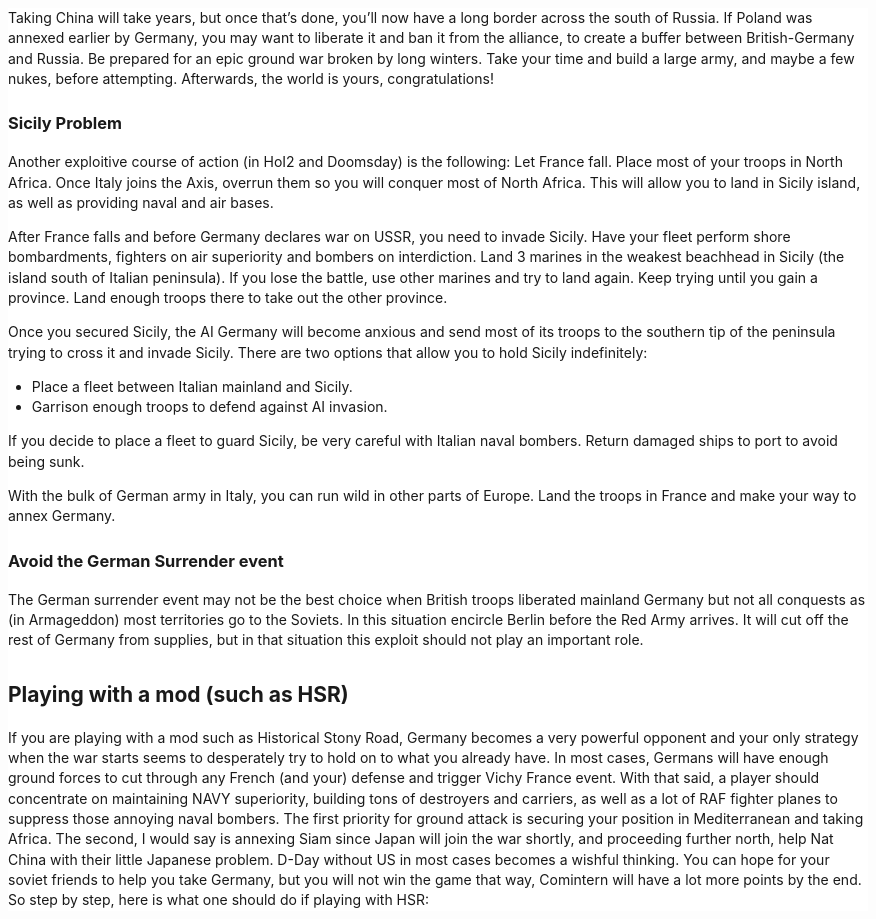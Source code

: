 Taking China will take years, but once that’s done, you’ll now have a
long border across the south of Russia. If Poland was annexed earlier by
Germany, you may want to liberate it and ban it from the alliance, to
create a buffer between British-Germany and Russia. Be prepared for an
epic ground war broken by long winters. Take your time and build a large
army, and maybe a few nukes, before attempting. Afterwards, the world is
yours, congratulations!

###  Sicily Problem 

Another exploitive course of action (in HoI2 and Doomsday) is the
following: Let France fall. Place most of your troops in North Africa.
Once Italy joins the Axis, overrun them so you will conquer most of
North Africa. This will allow you to land in Sicily island, as well as
providing naval and air bases.

After France falls and before Germany declares war on USSR, you need to
invade Sicily. Have your fleet perform shore bombardments, fighters on
air superiority and bombers on interdiction. Land 3 marines in the
weakest beachhead in Sicily (the island south of Italian peninsula). If
you lose the battle, use other marines and try to land again. Keep
trying until you gain a province. Land enough troops there to take out
the other province.

Once you secured Sicily, the AI Germany will become anxious and send
most of its troops to the southern tip of the peninsula trying to cross
it and invade Sicily. There are two options that allow you to hold
Sicily indefinitely:

-   Place a fleet between Italian mainland and Sicily.
-   Garrison enough troops to defend against AI invasion.

If you decide to place a fleet to guard Sicily, be very careful with
Italian naval bombers. Return damaged ships to port to avoid being sunk.

With the bulk of German army in Italy, you can run wild in other parts
of Europe. Land the troops in France and make your way to annex Germany.

###  Avoid the German Surrender event 

The German surrender event may not be the best choice when British
troops liberated mainland Germany but not all conquests as (in
Armageddon) most territories go to the Soviets. In this situation
encircle Berlin before the Red Army arrives. It will cut off the rest of
Germany from supplies, but in that situation this exploit should not
play an important role.

##    Playing with a mod (such as HSR) 

If you are playing with a mod such as Historical Stony Road, Germany
becomes a very powerful opponent and your only strategy when the war
starts seems to desperately try to hold on to what you already have. In
most cases, Germans will have enough ground forces to cut through any
French (and your) defense and trigger Vichy France event. With that
said, a player should concentrate on maintaining NAVY superiority,
building tons of destroyers and carriers, as well as a lot of RAF
fighter planes to suppress those annoying naval bombers. The first
priority for ground attack is securing your position in Mediterranean
and taking Africa. The second, I would say is annexing Siam since Japan
will join the war shortly, and proceeding further north, help Nat China
with their little Japanese problem. D-Day without US in most cases
becomes a wishful thinking. You can hope for your soviet friends to help
you take Germany, but you will not win the game that way, Comintern will
have a lot more points by the end. So step by step, here is what one
should do if playing with HSR:
